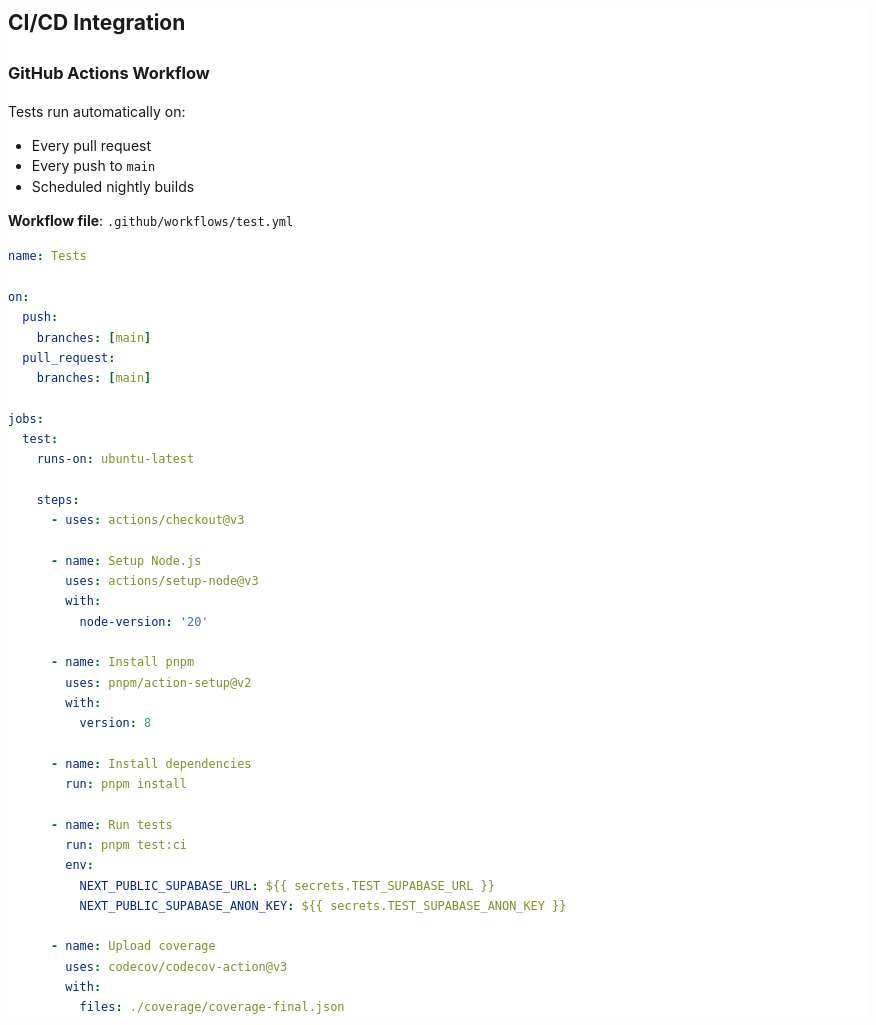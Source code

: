 
## CI/CD Integration

### GitHub Actions Workflow

Tests run automatically on:
- Every pull request
- Every push to `main`
- Scheduled nightly builds

**Workflow file**: `.github/workflows/test.yml`

```yaml
name: Tests

on:
  push:
    branches: [main]
  pull_request:
    branches: [main]

jobs:
  test:
    runs-on: ubuntu-latest

    steps:
      - uses: actions/checkout@v3

      - name: Setup Node.js
        uses: actions/setup-node@v3
        with:
          node-version: '20'

      - name: Install pnpm
        uses: pnpm/action-setup@v2
        with:
          version: 8

      - name: Install dependencies
        run: pnpm install

      - name: Run tests
        run: pnpm test:ci
        env:
          NEXT_PUBLIC_SUPABASE_URL: ${{ secrets.TEST_SUPABASE_URL }}
          NEXT_PUBLIC_SUPABASE_ANON_KEY: ${{ secrets.TEST_SUPABASE_ANON_KEY }}

      - name: Upload coverage
        uses: codecov/codecov-action@v3
        with:
          files: ./coverage/coverage-final.json
```
